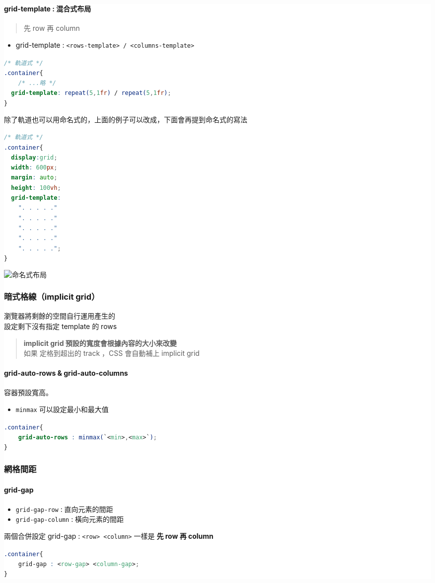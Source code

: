 #### grid-template : 混合式布局 
> 先 row 再 column

- grid-template : `<rows-template> / <columns-template>`
```css
/* 軌道式 */
.container{
	/* ...略 */
  grid-template: repeat(5,1fr) / repeat(5,1fr); 
}
```
除了軌道也可以用命名式的，上面的例子可以改成，下面會再提到命名式的寫法    
```css
/* 軌道式 */
.container{
  display:grid;
  width: 600px;
  margin: auto;
  height: 100vh;
  grid-template: 
    ". . . . ."
    ". . . . ."
    ". . . . ."
    ". . . . ."
    ". . . . .";
}
```
![命名式布局](https://dsm01pap006files.storage.live.com/y4munCQNLVYAOI_NYCgXrtU1bv1eLPQS8Nb_33cNyi0-DhiHRAeXzLCZYZi73nysSdYiALn5Ht-_Hoj0uD1VBw3tiLw5HE95LAuvmENJX9hSx2GnjRXwx_yHe8D5LthivgCGVNW_EuGXFJ8I3fJAtqTZVAbSFx8Zxvx_1Av9IqqrTFpH78MQSYy0dVnBEuy4Eeo?width=1024&height=558&cropmode=none)
### 暗式格線（implicit grid）
瀏覽器將剩餘的空間自行運用產生的  
設定剩下沒有指定 template 的 rows
> **implicit grid 預設的寬度會根據內容的大小來改變**  
> 如果 定格到超出的 track ，CSS 會自動補上 implicit grid
#### grid-auto-rows &  grid-auto-columns
容器預設寬高。  

-  `minmax` 可以設定最小和最大值  
```css
.container{
	grid-auto-rows : minmax(`<min>,<max>`);
}
```

### 網格間距
#### grid-gap
- `grid-gap-row` : 直向元素的間距
- `grid-gap-column` : 橫向元素的間距

兩個合併設定 grid-gap :  `<row> <column>`
一樣是 **先 row 再 column**
```css
.container{
	grid-gap : <row-gap> <column-gap>;
}
```
